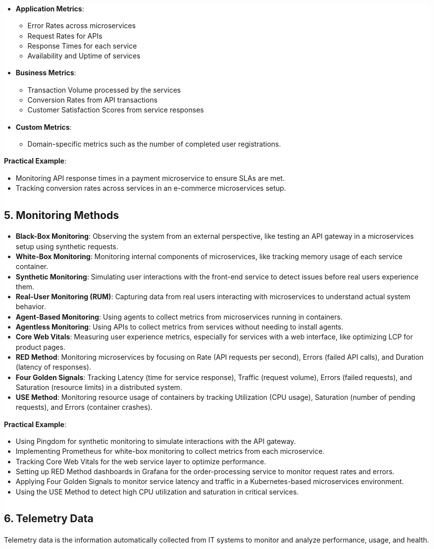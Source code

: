 - **Application Metrics**:
  - Error Rates across microservices
  - Request Rates for APIs
  - Response Times for each service
  - Availability and Uptime of services

- **Business Metrics**:
  - Transaction Volume processed by the services
  - Conversion Rates from API transactions
  - Customer Satisfaction Scores from service responses

- **Custom Metrics**:
  - Domain-specific metrics such as the number of completed user registrations.

**Practical Example**:
- Monitoring API response times in a payment microservice to ensure SLAs are met.
- Tracking conversion rates across services in an e-commerce microservices setup.

## 5. Monitoring Methods
- **Black-Box Monitoring**: Observing the system from an external perspective, like testing an API gateway in a microservices setup using synthetic requests.
- **White-Box Monitoring**: Monitoring internal components of microservices, like tracking memory usage of each service container.
- **Synthetic Monitoring**: Simulating user interactions with the front-end service to detect issues before real users experience them.
- **Real-User Monitoring (RUM)**: Capturing data from real users interacting with microservices to understand actual system behavior.
- **Agent-Based Monitoring**: Using agents to collect metrics from microservices running in containers.
- **Agentless Monitoring**: Using APIs to collect metrics from services without needing to install agents.
- **Core Web Vitals**: Measuring user experience metrics, especially for services with a web interface, like optimizing LCP for product pages.
- **RED Method**: Monitoring microservices by focusing on Rate (API requests per second), Errors (failed API calls), and Duration (latency of responses).
- **Four Golden Signals**: Tracking Latency (time for service response), Traffic (request volume), Errors (failed requests), and Saturation (resource limits) in a distributed system.
- **USE Method**: Monitoring resource usage of containers by tracking Utilization (CPU usage), Saturation (number of pending requests), and Errors (container crashes).

**Practical Example**:
- Using Pingdom for synthetic monitoring to simulate interactions with the API gateway.
- Implementing Prometheus for white-box monitoring to collect metrics from each microservice.
- Tracking Core Web Vitals for the web service layer to optimize performance.
- Setting up RED Method dashboards in Grafana for the order-processing service to monitor request rates and errors.
- Applying Four Golden Signals to monitor service latency and traffic in a Kubernetes-based microservices environment.
- Using the USE Method to detect high CPU utilization and saturation in critical services.

## 6. Telemetry Data
Telemetry data is the information automatically collected from IT systems to monitor and analyze performance, usage, and health.

